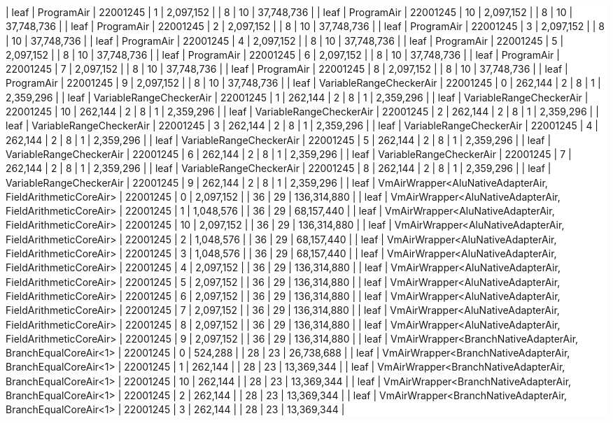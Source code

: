 | leaf | ProgramAir | 22001245 | 1 | 2,097,152 |  | 8 | 10 | 37,748,736 | 
| leaf | ProgramAir | 22001245 | 10 | 2,097,152 |  | 8 | 10 | 37,748,736 | 
| leaf | ProgramAir | 22001245 | 2 | 2,097,152 |  | 8 | 10 | 37,748,736 | 
| leaf | ProgramAir | 22001245 | 3 | 2,097,152 |  | 8 | 10 | 37,748,736 | 
| leaf | ProgramAir | 22001245 | 4 | 2,097,152 |  | 8 | 10 | 37,748,736 | 
| leaf | ProgramAir | 22001245 | 5 | 2,097,152 |  | 8 | 10 | 37,748,736 | 
| leaf | ProgramAir | 22001245 | 6 | 2,097,152 |  | 8 | 10 | 37,748,736 | 
| leaf | ProgramAir | 22001245 | 7 | 2,097,152 |  | 8 | 10 | 37,748,736 | 
| leaf | ProgramAir | 22001245 | 8 | 2,097,152 |  | 8 | 10 | 37,748,736 | 
| leaf | ProgramAir | 22001245 | 9 | 2,097,152 |  | 8 | 10 | 37,748,736 | 
| leaf | VariableRangeCheckerAir | 22001245 | 0 | 262,144 | 2 | 8 | 1 | 2,359,296 | 
| leaf | VariableRangeCheckerAir | 22001245 | 1 | 262,144 | 2 | 8 | 1 | 2,359,296 | 
| leaf | VariableRangeCheckerAir | 22001245 | 10 | 262,144 | 2 | 8 | 1 | 2,359,296 | 
| leaf | VariableRangeCheckerAir | 22001245 | 2 | 262,144 | 2 | 8 | 1 | 2,359,296 | 
| leaf | VariableRangeCheckerAir | 22001245 | 3 | 262,144 | 2 | 8 | 1 | 2,359,296 | 
| leaf | VariableRangeCheckerAir | 22001245 | 4 | 262,144 | 2 | 8 | 1 | 2,359,296 | 
| leaf | VariableRangeCheckerAir | 22001245 | 5 | 262,144 | 2 | 8 | 1 | 2,359,296 | 
| leaf | VariableRangeCheckerAir | 22001245 | 6 | 262,144 | 2 | 8 | 1 | 2,359,296 | 
| leaf | VariableRangeCheckerAir | 22001245 | 7 | 262,144 | 2 | 8 | 1 | 2,359,296 | 
| leaf | VariableRangeCheckerAir | 22001245 | 8 | 262,144 | 2 | 8 | 1 | 2,359,296 | 
| leaf | VariableRangeCheckerAir | 22001245 | 9 | 262,144 | 2 | 8 | 1 | 2,359,296 | 
| leaf | VmAirWrapper<AluNativeAdapterAir, FieldArithmeticCoreAir> | 22001245 | 0 | 2,097,152 |  | 36 | 29 | 136,314,880 | 
| leaf | VmAirWrapper<AluNativeAdapterAir, FieldArithmeticCoreAir> | 22001245 | 1 | 1,048,576 |  | 36 | 29 | 68,157,440 | 
| leaf | VmAirWrapper<AluNativeAdapterAir, FieldArithmeticCoreAir> | 22001245 | 10 | 2,097,152 |  | 36 | 29 | 136,314,880 | 
| leaf | VmAirWrapper<AluNativeAdapterAir, FieldArithmeticCoreAir> | 22001245 | 2 | 1,048,576 |  | 36 | 29 | 68,157,440 | 
| leaf | VmAirWrapper<AluNativeAdapterAir, FieldArithmeticCoreAir> | 22001245 | 3 | 1,048,576 |  | 36 | 29 | 68,157,440 | 
| leaf | VmAirWrapper<AluNativeAdapterAir, FieldArithmeticCoreAir> | 22001245 | 4 | 2,097,152 |  | 36 | 29 | 136,314,880 | 
| leaf | VmAirWrapper<AluNativeAdapterAir, FieldArithmeticCoreAir> | 22001245 | 5 | 2,097,152 |  | 36 | 29 | 136,314,880 | 
| leaf | VmAirWrapper<AluNativeAdapterAir, FieldArithmeticCoreAir> | 22001245 | 6 | 2,097,152 |  | 36 | 29 | 136,314,880 | 
| leaf | VmAirWrapper<AluNativeAdapterAir, FieldArithmeticCoreAir> | 22001245 | 7 | 2,097,152 |  | 36 | 29 | 136,314,880 | 
| leaf | VmAirWrapper<AluNativeAdapterAir, FieldArithmeticCoreAir> | 22001245 | 8 | 2,097,152 |  | 36 | 29 | 136,314,880 | 
| leaf | VmAirWrapper<AluNativeAdapterAir, FieldArithmeticCoreAir> | 22001245 | 9 | 2,097,152 |  | 36 | 29 | 136,314,880 | 
| leaf | VmAirWrapper<BranchNativeAdapterAir, BranchEqualCoreAir<1> | 22001245 | 0 | 524,288 |  | 28 | 23 | 26,738,688 | 
| leaf | VmAirWrapper<BranchNativeAdapterAir, BranchEqualCoreAir<1> | 22001245 | 1 | 262,144 |  | 28 | 23 | 13,369,344 | 
| leaf | VmAirWrapper<BranchNativeAdapterAir, BranchEqualCoreAir<1> | 22001245 | 10 | 262,144 |  | 28 | 23 | 13,369,344 | 
| leaf | VmAirWrapper<BranchNativeAdapterAir, BranchEqualCoreAir<1> | 22001245 | 2 | 262,144 |  | 28 | 23 | 13,369,344 | 
| leaf | VmAirWrapper<BranchNativeAdapterAir, BranchEqualCoreAir<1> | 22001245 | 3 | 262,144 |  | 28 | 23 | 13,369,344 | 